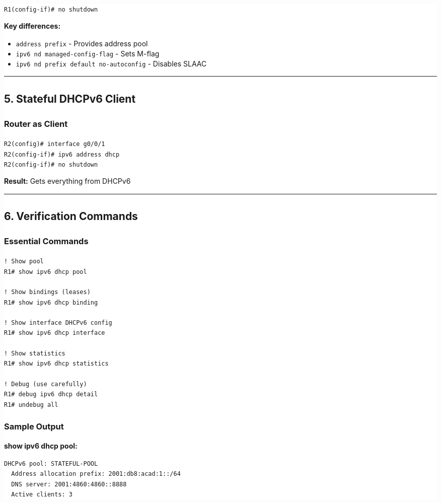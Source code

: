 ```cisco
R1(config-if)# no shutdown
```

**Key differences:**
- `address prefix` - Provides address pool
- `ipv6 nd managed-config-flag` - Sets M-flag
- `ipv6 nd prefix default no-autoconfig` - Disables SLAAC

---

## 5. Stateful DHCPv6 Client

### Router as Client

```cisco
R2(config)# interface g0/0/1
R2(config-if)# ipv6 address dhcp
R2(config-if)# no shutdown
```

**Result:** Gets everything from DHCPv6

---

## 6. Verification Commands

### Essential Commands

```cisco
! Show pool
R1# show ipv6 dhcp pool

! Show bindings (leases)
R1# show ipv6 dhcp binding

! Show interface DHCPv6 config
R1# show ipv6 dhcp interface

! Show statistics
R1# show ipv6 dhcp statistics

! Debug (use carefully)
R1# debug ipv6 dhcp detail
R1# undebug all
```

### Sample Output

**show ipv6 dhcp pool:**
```
DHCPv6 pool: STATEFUL-POOL
  Address allocation prefix: 2001:db8:acad:1::/64
  DNS server: 2001:4860:4860::8888
  Active clients: 3
```
